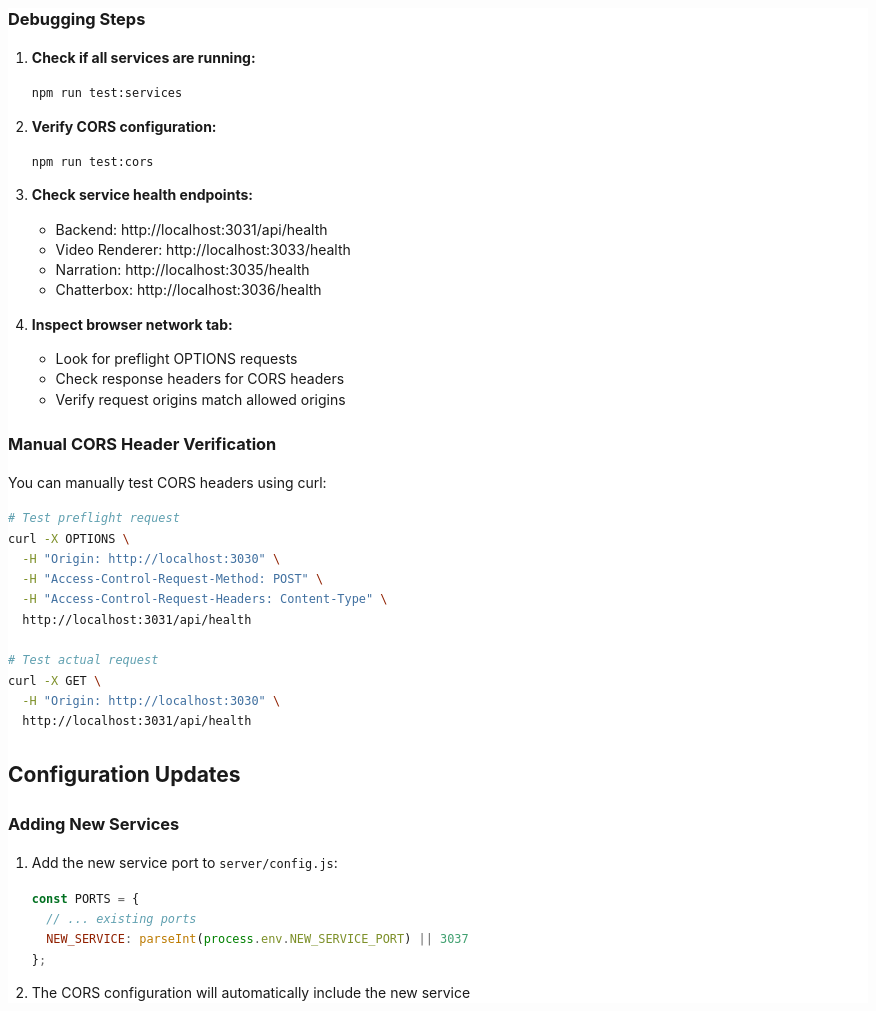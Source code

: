 ### Debugging Steps

1. **Check if all services are running:**
   ```bash
   npm run test:services
   ```

2. **Verify CORS configuration:**
   ```bash
   npm run test:cors
   ```

3. **Check service health endpoints:**
   - Backend: http://localhost:3031/api/health
   - Video Renderer: http://localhost:3033/health
   - Narration: http://localhost:3035/health
   - Chatterbox: http://localhost:3036/health

4. **Inspect browser network tab:**
   - Look for preflight OPTIONS requests
   - Check response headers for CORS headers
   - Verify request origins match allowed origins

### Manual CORS Header Verification

You can manually test CORS headers using curl:

```bash
# Test preflight request
curl -X OPTIONS \
  -H "Origin: http://localhost:3030" \
  -H "Access-Control-Request-Method: POST" \
  -H "Access-Control-Request-Headers: Content-Type" \
  http://localhost:3031/api/health

# Test actual request
curl -X GET \
  -H "Origin: http://localhost:3030" \
  http://localhost:3031/api/health
```

## Configuration Updates

### Adding New Services

1. Add the new service port to `server/config.js`:
   ```javascript
   const PORTS = {
     // ... existing ports
     NEW_SERVICE: parseInt(process.env.NEW_SERVICE_PORT) || 3037
   };
   ```

2. The CORS configuration will automatically include the new service
